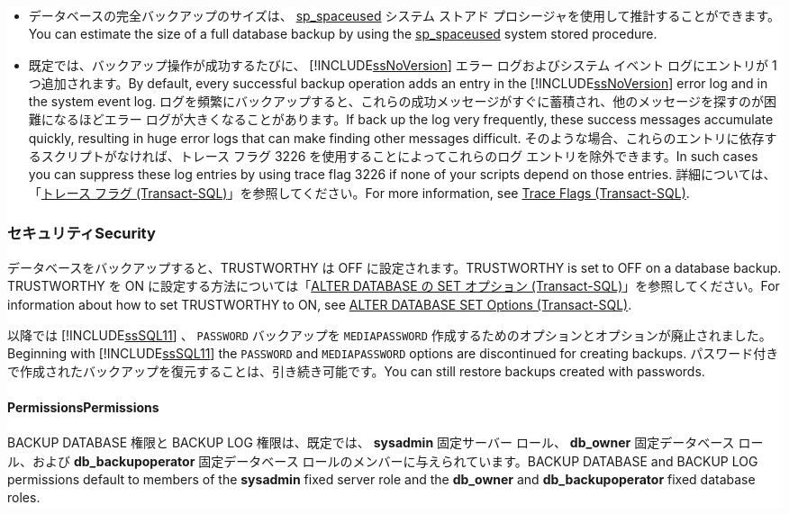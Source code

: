 -   <span data-ttu-id="83850-124">データベースの完全バックアップのサイズは、 [sp_spaceused](/sql/relational-databases/system-stored-procedures/sp-spaceused-transact-sql) システム ストアド プロシージャを使用して推計することができます。</span><span class="sxs-lookup"><span data-stu-id="83850-124">You can estimate the size of a full database backup by using the [sp_spaceused](/sql/relational-databases/system-stored-procedures/sp-spaceused-transact-sql) system stored procedure.</span></span>  
  
-   <span data-ttu-id="83850-125">既定では、バックアップ操作が成功するたびに、 [!INCLUDE[ssNoVersion](../../includes/ssnoversion-md.md)] エラー ログおよびシステム イベント ログにエントリが 1 つ追加されます。</span><span class="sxs-lookup"><span data-stu-id="83850-125">By default, every successful backup operation adds an entry in the [!INCLUDE[ssNoVersion](../../includes/ssnoversion-md.md)] error log and in the system event log.</span></span> <span data-ttu-id="83850-126">ログを頻繁にバックアップすると、これらの成功メッセージがすぐに蓄積され、他のメッセージを探すのが困難になるほどエラー ログが大きくなることがあります。</span><span class="sxs-lookup"><span data-stu-id="83850-126">If back up the log very frequently, these success messages accumulate quickly, resulting in huge error logs that can make finding other messages difficult.</span></span> <span data-ttu-id="83850-127">そのような場合、これらのエントリに依存するスクリプトがなければ、トレース フラグ 3226 を使用することによってこれらのログ エントリを除外できます。</span><span class="sxs-lookup"><span data-stu-id="83850-127">In such cases you can suppress these log entries by using trace flag 3226 if none of your scripts depend on those entries.</span></span> <span data-ttu-id="83850-128">詳細については、「[トレース フラグ &#40;Transact-SQL&#41;](/sql/t-sql/database-console-commands/dbcc-traceon-trace-flags-transact-sql)」を参照してください。</span><span class="sxs-lookup"><span data-stu-id="83850-128">For more information, see [Trace Flags &#40;Transact-SQL&#41;](/sql/t-sql/database-console-commands/dbcc-traceon-trace-flags-transact-sql).</span></span>  
  
###  <a name="security"></a><a name="Security"></a> <span data-ttu-id="83850-129">セキュリティ</span><span class="sxs-lookup"><span data-stu-id="83850-129">Security</span></span>  
 <span data-ttu-id="83850-130">データベースをバックアップすると、TRUSTWORTHY は OFF に設定されます。</span><span class="sxs-lookup"><span data-stu-id="83850-130">TRUSTWORTHY is set to OFF on a database backup.</span></span> <span data-ttu-id="83850-131">TRUSTWORTHY を ON に設定する方法については「[ALTER DATABASE の SET オプション &#40;Transact-SQL&#41;](/sql/t-sql/statements/alter-database-transact-sql-set-options)」を参照してください。</span><span class="sxs-lookup"><span data-stu-id="83850-131">For information about how to set TRUSTWORTHY to ON, see [ALTER DATABASE SET Options &#40;Transact-SQL&#41;](/sql/t-sql/statements/alter-database-transact-sql-set-options).</span></span>  
  
 <span data-ttu-id="83850-132">以降では [!INCLUDE[ssSQL11](../../includes/sssql11-md.md)] 、 `PASSWORD` バックアップを `MEDIAPASSWORD` 作成するためのオプションとオプションが廃止されました。</span><span class="sxs-lookup"><span data-stu-id="83850-132">Beginning with [!INCLUDE[ssSQL11](../../includes/sssql11-md.md)] the `PASSWORD` and `MEDIAPASSWORD` options are discontinued for creating backups.</span></span> <span data-ttu-id="83850-133">パスワード付きで作成されたバックアップを復元することは、引き続き可能です。</span><span class="sxs-lookup"><span data-stu-id="83850-133">You can still restore backups created with passwords.</span></span>  
  
####  <a name="permissions"></a><a name="Permissions"></a> <span data-ttu-id="83850-134">Permissions</span><span class="sxs-lookup"><span data-stu-id="83850-134">Permissions</span></span>  
 <span data-ttu-id="83850-135">BACKUP DATABASE 権限と BACKUP LOG 権限は、既定では、 **sysadmin** 固定サーバー ロール、 **db_owner** 固定データベース ロール、および **db_backupoperator** 固定データベース ロールのメンバーに与えられています。</span><span class="sxs-lookup"><span data-stu-id="83850-135">BACKUP DATABASE and BACKUP LOG permissions default to members of the **sysadmin** fixed server role and the **db_owner** and **db_backupoperator** fixed database roles.</span></span>  
  